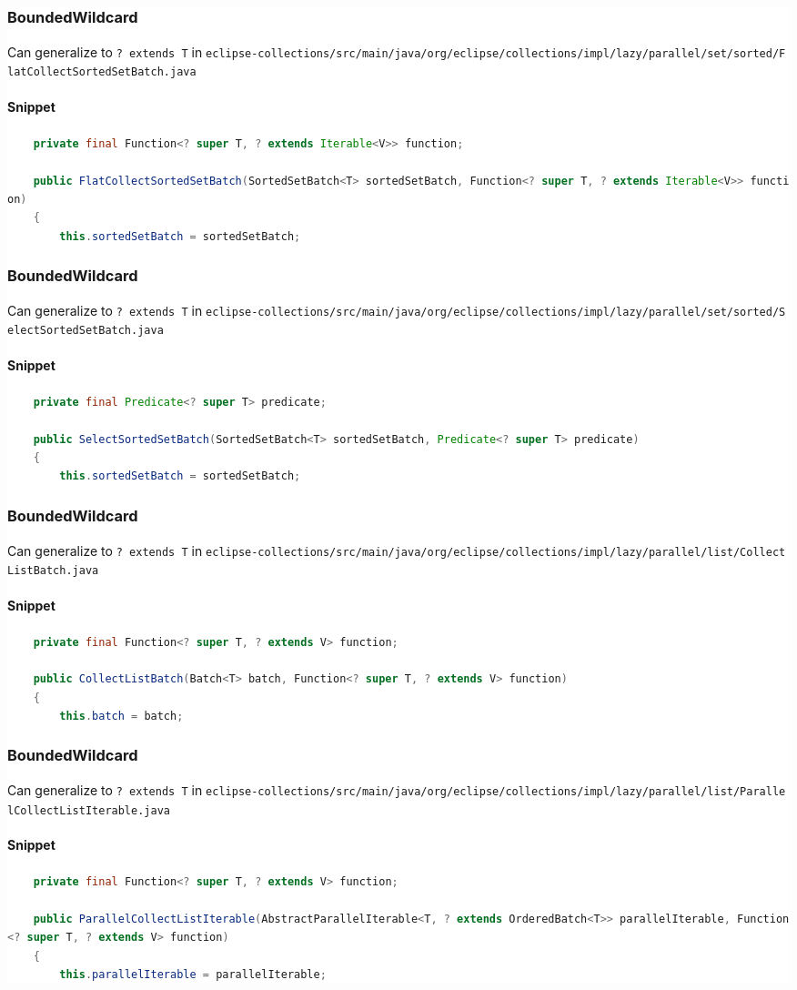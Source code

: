### BoundedWildcard
Can generalize to `? extends T`
in `eclipse-collections/src/main/java/org/eclipse/collections/impl/lazy/parallel/set/sorted/FlatCollectSortedSetBatch.java`
#### Snippet
```java
    private final Function<? super T, ? extends Iterable<V>> function;

    public FlatCollectSortedSetBatch(SortedSetBatch<T> sortedSetBatch, Function<? super T, ? extends Iterable<V>> function)
    {
        this.sortedSetBatch = sortedSetBatch;
```

### BoundedWildcard
Can generalize to `? extends T`
in `eclipse-collections/src/main/java/org/eclipse/collections/impl/lazy/parallel/set/sorted/SelectSortedSetBatch.java`
#### Snippet
```java
    private final Predicate<? super T> predicate;

    public SelectSortedSetBatch(SortedSetBatch<T> sortedSetBatch, Predicate<? super T> predicate)
    {
        this.sortedSetBatch = sortedSetBatch;
```

### BoundedWildcard
Can generalize to `? extends T`
in `eclipse-collections/src/main/java/org/eclipse/collections/impl/lazy/parallel/list/CollectListBatch.java`
#### Snippet
```java
    private final Function<? super T, ? extends V> function;

    public CollectListBatch(Batch<T> batch, Function<? super T, ? extends V> function)
    {
        this.batch = batch;
```

### BoundedWildcard
Can generalize to `? extends T`
in `eclipse-collections/src/main/java/org/eclipse/collections/impl/lazy/parallel/list/ParallelCollectListIterable.java`
#### Snippet
```java
    private final Function<? super T, ? extends V> function;

    public ParallelCollectListIterable(AbstractParallelIterable<T, ? extends OrderedBatch<T>> parallelIterable, Function<? super T, ? extends V> function)
    {
        this.parallelIterable = parallelIterable;
```

